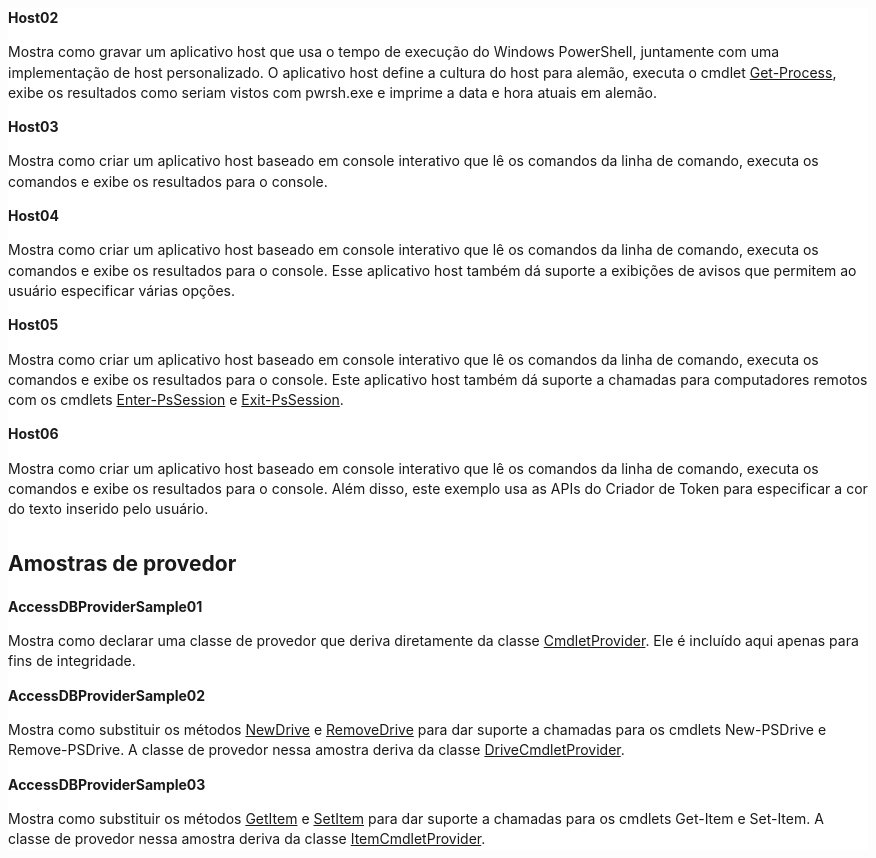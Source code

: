 **Host02**

Mostra como gravar um aplicativo host que usa o tempo de execução do Windows PowerShell, juntamente com uma implementação de host personalizado.
O aplicativo host define a cultura do host para alemão, executa o cmdlet [Get-Process](http://go.microsoft.com/fwlink/?LinkId=113324), exibe os resultados como seriam vistos com pwrsh.exe e imprime a data e hora atuais em alemão.

**Host03**

Mostra como criar um aplicativo host baseado em console interativo que lê os comandos da linha de comando, executa os comandos e exibe os resultados para o console.

**Host04**

Mostra como criar um aplicativo host baseado em console interativo que lê os comandos da linha de comando, executa os comandos e exibe os resultados para o console.
Esse aplicativo host também dá suporte a exibições de avisos que permitem ao usuário especificar várias opções.

**Host05**

Mostra como criar um aplicativo host baseado em console interativo que lê os comandos da linha de comando, executa os comandos e exibe os resultados para o console.
Este aplicativo host também dá suporte a chamadas para computadores remotos com os cmdlets [Enter-PsSession](http://go.microsoft.com/fwlink/?LinkId=135210) e [Exit-PsSession](http://go.microsoft.com/fwlink/?LinkId=135212).

**Host06**

Mostra como criar um aplicativo host baseado em console interativo que lê os comandos da linha de comando, executa os comandos e exibe os resultados para o console.
Além disso, este exemplo usa as APIs do Criador de Token para especificar a cor do texto inserido pelo usuário.

## <a name="provider-samples"></a>Amostras de provedor

**AccessDBProviderSample01**

Mostra como declarar uma classe de provedor que deriva diretamente da classe [CmdletProvider](https://technet.microsoft.com/library/system.management.automation.provider.cmdletprovider.aspx).
Ele é incluído aqui apenas para fins de integridade.

**AccessDBProviderSample02**

Mostra como substituir os métodos [NewDrive](https://technet.microsoft.com/library/system.management.automation.provider.drivecmdletprovider.newdrive.aspx) e [RemoveDrive](https://technet.microsoft.com/library/system.management.automation.provider.drivecmdletprovider.removedrive.aspx) para dar suporte a chamadas para os cmdlets New-PSDrive e Remove-PSDrive.
A classe de provedor nessa amostra deriva da classe [DriveCmdletProvider](https://technet.microsoft.com/library/system.management.automation.provider.drivecmdletprovider.aspx).

**AccessDBProviderSample03**

Mostra como substituir os métodos [GetItem](https://technet.microsoft.com/library/system.management.automation.provider.itemcmdletprovider.getitem.aspx) e [SetItem](https://technet.microsoft.com/library/system.management.automation.provider.itemcmdletprovider.setitem.aspx) para dar suporte a chamadas para os cmdlets Get-Item e Set-Item.
A classe de provedor nessa amostra deriva da classe [ItemCmdletProvider](https://technet.microsoft.com/library/system.management.automation.provider.itemcmdletprovider.aspx).
